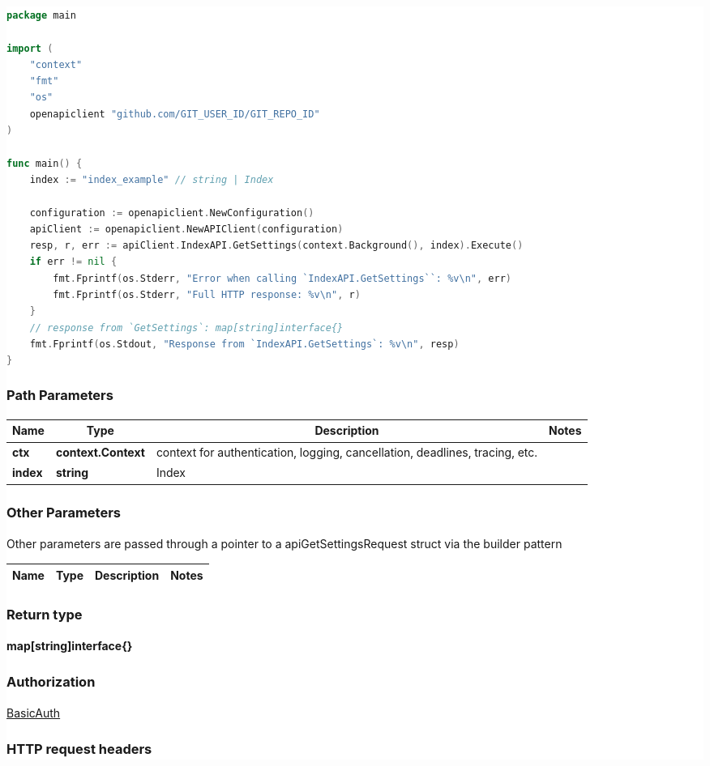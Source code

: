 ```go
package main

import (
	"context"
	"fmt"
	"os"
	openapiclient "github.com/GIT_USER_ID/GIT_REPO_ID"
)

func main() {
	index := "index_example" // string | Index

	configuration := openapiclient.NewConfiguration()
	apiClient := openapiclient.NewAPIClient(configuration)
	resp, r, err := apiClient.IndexAPI.GetSettings(context.Background(), index).Execute()
	if err != nil {
		fmt.Fprintf(os.Stderr, "Error when calling `IndexAPI.GetSettings``: %v\n", err)
		fmt.Fprintf(os.Stderr, "Full HTTP response: %v\n", r)
	}
	// response from `GetSettings`: map[string]interface{}
	fmt.Fprintf(os.Stdout, "Response from `IndexAPI.GetSettings`: %v\n", resp)
}
```

### Path Parameters


Name | Type | Description  | Notes
------------- | ------------- | ------------- | -------------
**ctx** | **context.Context** | context for authentication, logging, cancellation, deadlines, tracing, etc.
**index** | **string** | Index | 

### Other Parameters

Other parameters are passed through a pointer to a apiGetSettingsRequest struct via the builder pattern


Name | Type | Description  | Notes
------------- | ------------- | ------------- | -------------


### Return type

**map[string]interface{}**

### Authorization

[BasicAuth](../README.md#BasicAuth)

### HTTP request headers
